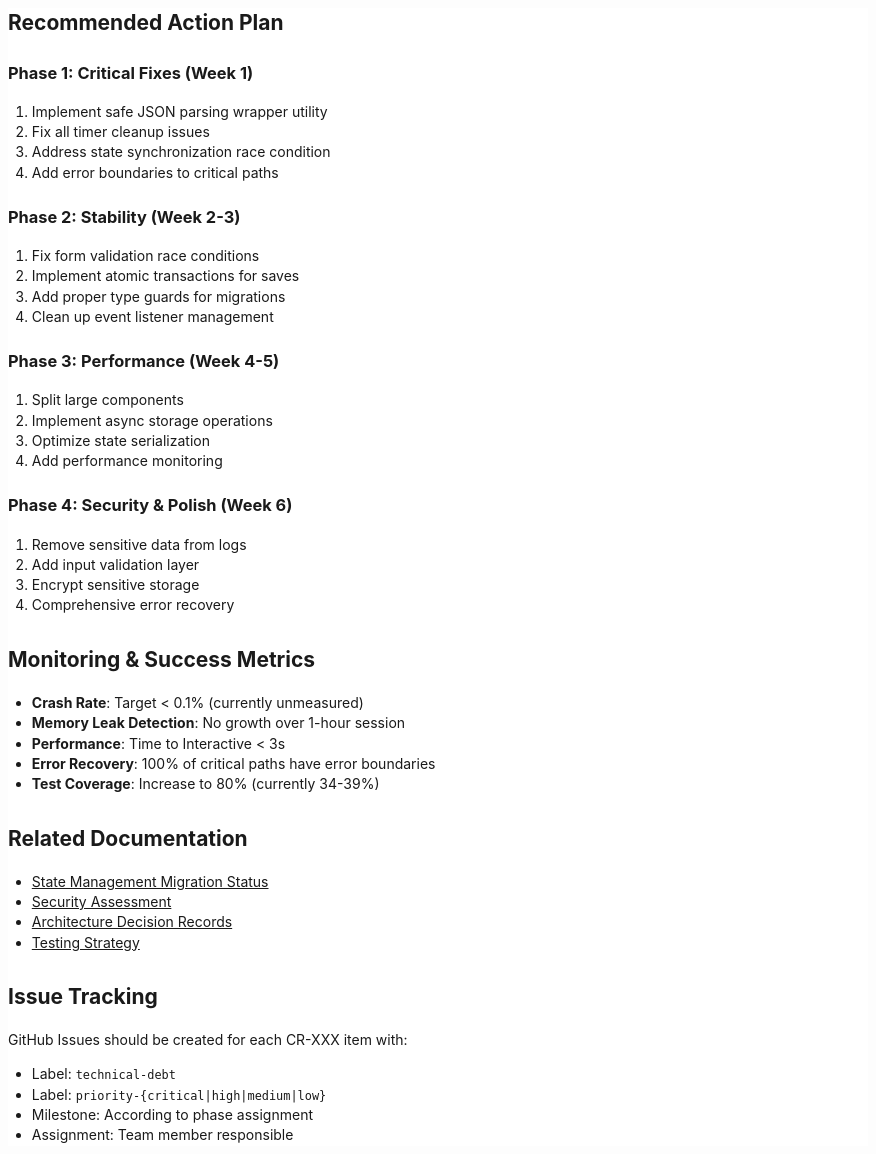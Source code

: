 ## Recommended Action Plan

### Phase 1: Critical Fixes (Week 1)
1. Implement safe JSON parsing wrapper utility
2. Fix all timer cleanup issues
3. Address state synchronization race condition
4. Add error boundaries to critical paths

### Phase 2: Stability (Week 2-3)
1. Fix form validation race conditions
2. Implement atomic transactions for saves
3. Add proper type guards for migrations
4. Clean up event listener management

### Phase 3: Performance (Week 4-5)
1. Split large components
2. Implement async storage operations
3. Optimize state serialization
4. Add performance monitoring

### Phase 4: Security & Polish (Week 6)
1. Remove sensitive data from logs
2. Add input validation layer
3. Encrypt sensitive storage
4. Comprehensive error recovery

## Monitoring & Success Metrics

- **Crash Rate**: Target < 0.1% (currently unmeasured)
- **Memory Leak Detection**: No growth over 1-hour session
- **Performance**: Time to Interactive < 3s
- **Error Recovery**: 100% of critical paths have error boundaries
- **Test Coverage**: Increase to 80% (currently 34-39%)

## Related Documentation

- [State Management Migration Status](/docs/architecture/state-management-migration.md)
- [Security Assessment](/docs/security/security-assessment.md)
- [Architecture Decision Records](/docs/architecture/decisions/)
- [Testing Strategy](../production/TESTING_STRATEGY.md)

## Issue Tracking

GitHub Issues should be created for each CR-XXX item with:
- Label: `technical-debt`
- Label: `priority-{critical|high|medium|low}`
- Milestone: According to phase assignment
- Assignment: Team member responsible
